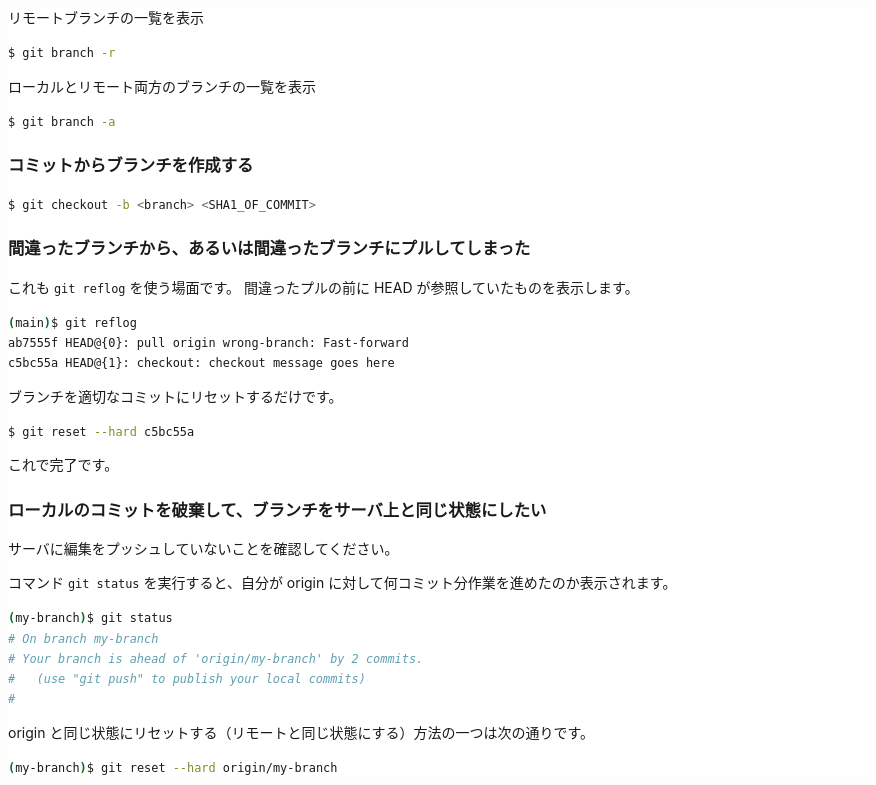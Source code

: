 リモートブランチの一覧を表示

```sh
$ git branch -r
```

ローカルとリモート両方のブランチの一覧を表示

```sh
$ git branch -a
```

<a name="create-branch-from-commit"></a>
### コミットからブランチを作成する

```sh
$ git checkout -b <branch> <SHA1_OF_COMMIT>
```

<a name="pull-wrong-branch"></a>
### 間違ったブランチから、あるいは間違ったブランチにプルしてしまった

これも `git reflog` を使う場面です。
間違ったプルの前に HEAD が参照していたものを表示します。

```sh
(main)$ git reflog
ab7555f HEAD@{0}: pull origin wrong-branch: Fast-forward
c5bc55a HEAD@{1}: checkout: checkout message goes here
```

ブランチを適切なコミットにリセットするだけです。

```sh
$ git reset --hard c5bc55a
```

これで完了です。

<a href="discard-local-commits"></a>
### ローカルのコミットを破棄して、ブランチをサーバ上と同じ状態にしたい

サーバに編集をプッシュしていないことを確認してください。

コマンド `git status` を実行すると、自分が origin に対して何コミット分作業を進めたのか表示されます。

```sh
(my-branch)$ git status
# On branch my-branch
# Your branch is ahead of 'origin/my-branch' by 2 commits.
#   (use "git push" to publish your local commits)
#
```

origin と同じ状態にリセットする（リモートと同じ状態にする）方法の一つは次の通りです。

```sh
(my-branch)$ git reset --hard origin/my-branch
```
